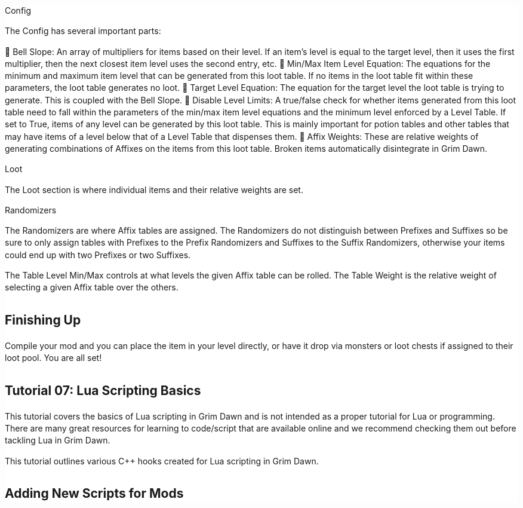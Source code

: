 
Config

The Config has several important parts:


 Bell Slope: An array of multipliers for items based on their level. If an item’s level is equal to the
target level, then it uses the first multiplier, then the next closest item level uses the second
entry, etc.
 Min/Max Item Level Equation: The equations for the minimum and maximum item level that can
be generated from this loot table. If no items in the loot table fit within these parameters, the
loot table generates no loot.
 Target Level Equation: The equation for the target level the loot table is trying to generate. This
is coupled with the Bell Slope.
 Disable Level Limits: A true/false check for whether items generated from this loot table need to
fall within the parameters of the min/max item level equations and the minimum level enforced
by a Level Table. If set to True, items of any level can be generated by this loot table. This is
mainly important for potion tables and other tables that may have items of a level below that of
a Level Table that dispenses them.
 Affix Weights: These are relative weights of generating combinations of Affixes on the items
from this loot table. Broken items automatically disintegrate in Grim Dawn.


Loot

The Loot section is where individual items and their relative weights are set.

Randomizers

The Randomizers are where Affix tables are assigned. The Randomizers do not distinguish between
Prefixes and Suffixes so be sure to only assign tables with Prefixes to the Prefix Randomizers and Suffixes
to the Suffix Randomizers, otherwise your items could end up with two Prefixes or two Suffixes.

The Table Level Min/Max controls at what levels the given Affix table can be rolled. The Table Weight is
the relative weight of selecting a given Affix table over the others.

## Finishing Up

Compile your mod and you can place the item in your level directly, or have it drop via monsters or loot
chests if assigned to their loot pool. You are all set!


## Tutorial 07: Lua Scripting Basics

This tutorial covers the basics of Lua scripting in Grim Dawn and is not intended as a proper tutorial for
Lua or programming. There are many great resources for learning to code/script that are available
online and we recommend checking them out before tackling Lua in Grim Dawn.

This tutorial outlines various C++ hooks created for Lua scripting in Grim Dawn.

## Adding New Scripts for Mods
